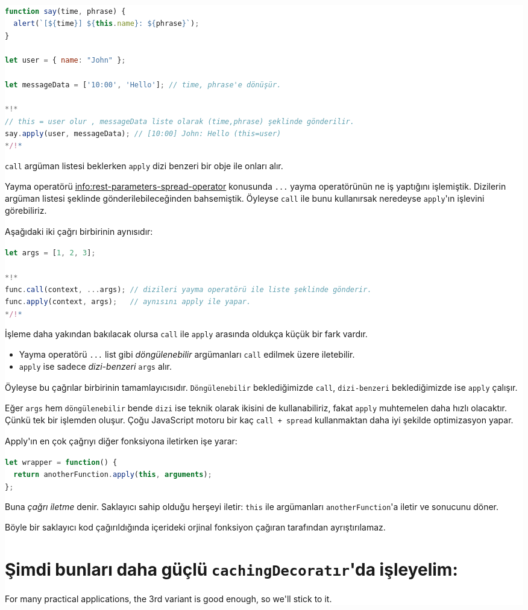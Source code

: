 ```js run
function say(time, phrase) {
  alert(`[${time}] ${this.name}: ${phrase}`);
}

let user = { name: "John" };

let messageData = ['10:00', 'Hello']; // time, phrase'e dönüşür.

*!*
// this = user olur , messageData liste olarak (time,phrase) şeklinde gönderilir.
say.apply(user, messageData); // [10:00] John: Hello (this=user)
*/!*
```
`call` argüman listesi beklerken `apply` dizi benzeri bir obje ile onları alır.

Yayma operatörü <info:rest-parameters-spread-operator>  konusunda `...` yayma operatörünün ne iş yaptığını işlemiştik. Dizilerin argüman listesi şeklinde gönderilebileceğinden bahsemiştik. Öyleyse `call` ile bunu kullanırsak neredeyse `apply`'ın işlevini görebiliriz.

Aşağıdaki iki çağrı birbirinin aynısıdır:

```js
let args = [1, 2, 3];

*!*
func.call(context, ...args); // dizileri yayma operatörü ile liste şeklinde gönderir.
func.apply(context, args);   // aynısını apply ile yapar.
*/!*
```

İşleme daha yakından bakılacak olursa `call` ile `apply` arasında oldukça küçük bir fark vardır.

- Yayma operatörü `...` list gibi *döngülenebilir* argümanları `call` edilmek üzere iletebilir.
- `apply` ise sadece *dizi-benzeri* `args` alır.

Öyleyse bu çağrılar birbirinin tamamlayıcısıdır. `Döngülenebilir` beklediğimizde `call`, `dizi-benzeri` beklediğimizde ise `apply` çalışır.

Eğer `args` hem `döngülenebilir` bende `dizi` ise teknik olarak ikisini de kullanabiliriz, fakat `apply` muhtemelen daha hızlı olacaktır. Çünkü tek bir işlemden oluşur. Çoğu JavaScript motoru bir kaç `call + spread` kullanmaktan daha iyi şekilde optimizasyon yapar.

Apply'ın en çok  çağrıyı diğer fonksiyona iletirken işe yarar:

```js
let wrapper = function() {
  return anotherFunction.apply(this, arguments);
};
```
Buna *çağrı iletme* denir. Saklayıcı sahip olduğu herşeyi iletir: `this` ile argümanları `anotherFunction`'a iletir ve sonucunu döner.

Böyle bir saklayıcı kod çağırıldığında içerideki orjinal fonksiyon çağıran tarafından ayrıştırılamaz.

Şimdi bunları daha güçlü `cachingDecoratır`'da işleyelim:
=======
For many practical applications, the 3rd variant is good enough, so we'll stick to it.
